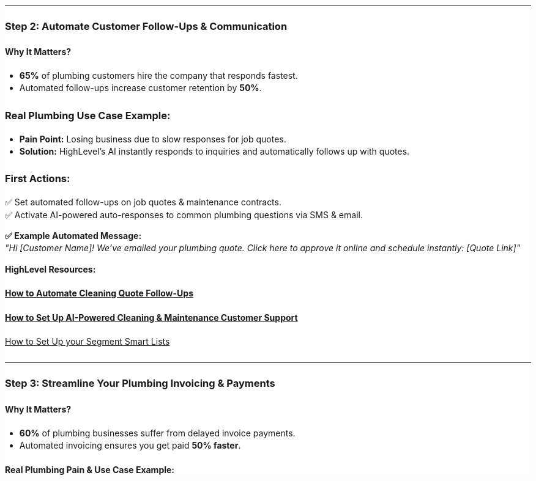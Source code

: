   
---

### **Step 2: Automate Customer Follow-Ups & Communication**

#### **Why It Matters?**

* **65%** of plumbing customers hire the company that responds fastest.
* Automated follow-ups increase customer retention by **50%**.

### **Real Plumbing Use Case Example:**

* **Pain Point:** Losing business due to slow responses for job quotes.
* **Solution:** HighLevel’s AI instantly responds to inquiries and automatically follows up with quotes.

### **First Actions:**

✅ Set automated follow-ups on job quotes & maintenance contracts.  
✅ Activate AI-powered auto-responses to common plumbing questions via SMS & email.

  
**✅ Example Automated Message:**  
_"Hi \[Customer Name\]! We’ve emailed your plumbing quote. Click here to approve it online and schedule instantly: \[Quote Link\]"_

  
**HighLevel Resources:**

#### [How to Automate Cleaning Quote Follow-Ups](https://help.gohighlevel.com/support/solutions/articles/48001165881-how-to-build-automated-appointment-follow-up-surveys-in-workflow-builder)

#### [How to Set Up AI-Powered Cleaning & Maintenance Customer Support](https://help.gohighlevel.com/support/solutions/articles/155000001335-conversation-ai-bot-explained)

[How to Set Up your Segment Smart Lists](https://help.gohighlevel.com/support/solutions/articles/48001062094-getting-started-with-smart-lists)  

###   

---

### **Step 3: Streamline Your Plumbing Invoicing & Payments**

#### **Why It Matters?**

* **60%** of plumbing businesses suffer from delayed invoice payments.
* Automated invoicing ensures you get paid **50% faster**.

#### **Real Plumbing Pain & Use Case Example:**
